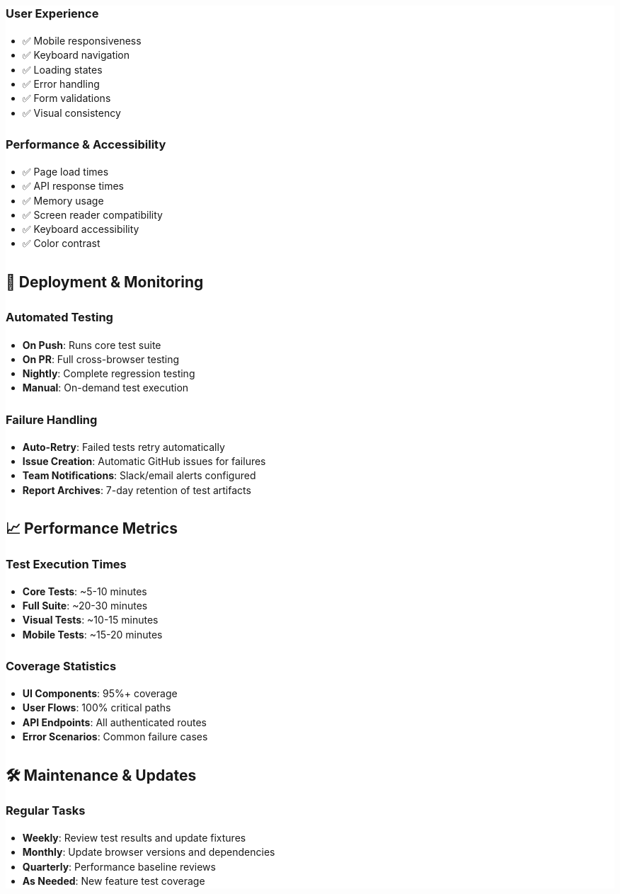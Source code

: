 ### User Experience
- ✅ Mobile responsiveness
- ✅ Keyboard navigation
- ✅ Loading states
- ✅ Error handling
- ✅ Form validations
- ✅ Visual consistency

### Performance & Accessibility
- ✅ Page load times
- ✅ API response times
- ✅ Memory usage
- ✅ Screen reader compatibility
- ✅ Keyboard accessibility
- ✅ Color contrast

## 🚀 Deployment & Monitoring

### Automated Testing
- **On Push**: Runs core test suite
- **On PR**: Full cross-browser testing
- **Nightly**: Complete regression testing
- **Manual**: On-demand test execution

### Failure Handling
- **Auto-Retry**: Failed tests retry automatically
- **Issue Creation**: Automatic GitHub issues for failures
- **Team Notifications**: Slack/email alerts configured
- **Report Archives**: 7-day retention of test artifacts

## 📈 Performance Metrics

### Test Execution Times
- **Core Tests**: ~5-10 minutes
- **Full Suite**: ~20-30 minutes
- **Visual Tests**: ~10-15 minutes
- **Mobile Tests**: ~15-20 minutes

### Coverage Statistics
- **UI Components**: 95%+ coverage
- **User Flows**: 100% critical paths
- **API Endpoints**: All authenticated routes
- **Error Scenarios**: Common failure cases

## 🛠️ Maintenance & Updates

### Regular Tasks
- **Weekly**: Review test results and update fixtures
- **Monthly**: Update browser versions and dependencies
- **Quarterly**: Performance baseline reviews
- **As Needed**: New feature test coverage

